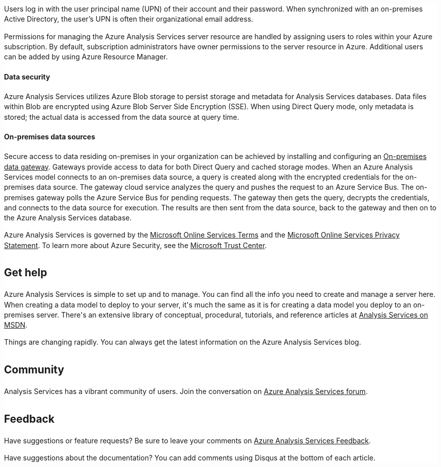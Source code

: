 Users log in with the user principal name (UPN) of their account and their password. When synchronized with an on-premises Active Directory, the user’s UPN is often their organizational email address.

Permissions for managing the Azure Analysis Services server resource are handled by assigning users to roles within your Azure subscription. By default, subscription administrators have owner permissions to the server resource in Azure. Additional users can be added by using Azure Resource Manager.

#### Data security
Azure Analysis Services utilizes Azure Blob storage to persist storage and metadata for Analysis Services databases. Data files within Blob are encrypted using Azure Blob Server Side Encryption (SSE). When using Direct Query mode, only metadata is stored; the actual data is accessed from the data source at query time.

#### On-premises data sources
Secure access to data residing on-premises in your organization can be achieved by installing and configuring an [On-premises data gateway](analysis-services-gateway.md). Gateways provide access to data for both Direct Query and cached storage modes. When an Azure Analysis Services model connects to an on-premises data source, a query is created along with the encrypted credentials for the on-premises data source. The gateway cloud service analyzes the query and pushes the request to an Azure Service Bus. The on-premises gateway polls the Azure Service Bus for pending requests. The gateway then gets the query, decrypts the credentials, and connects to the data source for execution. The results are then sent from the data source, back to the gateway and then on to the Azure Analysis Services database.

Azure Analysis Services is governed by the [Microsoft Online Services Terms](http://www.microsoftvolumelicensing.com/DocumentSearch.aspx?Mode=3&DocumentTypeId=31) and the [Microsoft Online Services Privacy Statement](https://www.microsoft.com/EN-US/privacystatement/OnlineServices/Default.aspx).
To learn more about Azure Security, see the [Microsoft Trust Center](https://www.microsoft.com/trustcenter/Security/AzureSecurity).

## Get help
Azure Analysis Services is simple to set up and to manage. You can find all the info you need to create and manage a server here. When creating a data model to deploy to your server, it's much the same as it is for creating a data model you deploy to an on-premises server. There's an extensive library of conceptual, procedural, tutorials, and reference articles at [Analysis Services on MSDN](https://msdn.microsoft.com/library/bb522607.aspx).

Things are changing rapidly. You can always get the latest information on the Azure Analysis Services blog.

## Community
Analysis Services has a vibrant community of users. Join the conversation on [Azure Analysis Services forum](https://social.msdn.microsoft.com/Forums/home?forum=AzureAnalysisServices).

## Feedback
Have suggestions or feature requests? Be sure to leave your comments on [Azure Analysis Services Feedback](https://feedback.azure.com/forums/556165).

Have suggestions about the documentation? You can add comments using Disqus at the bottom of each article.
